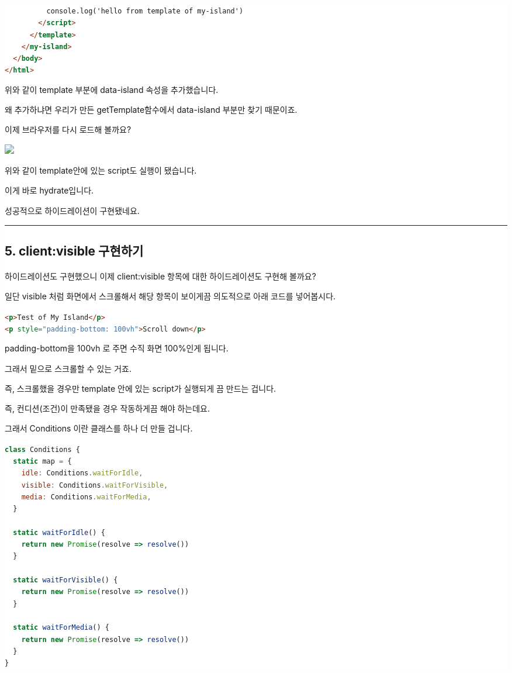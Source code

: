 ```html
          console.log('hello from template of my-island')
        </script>
      </template>
    </my-island>
  </body>
</html>
```

위와 같이 template 부분에 data-island 속성을 추가했습니다.

왜 추가하냐면 우리가 만든 getTemplate함수에서 data-island 부분만 찾기 때문이죠.

이제 브라우저를 다시 로드해 볼까요?

![](https://blogger.googleusercontent.com/img/a/AVvXsEgdZ3zLgg2dWJfyIFFcfOIMjoAhe8XzcWJ5FZ2pFsLb5_3l0sh2du1n19qAKs6KOcp7fjIpIVgAY_24_C8qQ-zyVN4ei_D2NqN6RX_HkY1n7CT5Ic2eBn7pKTEiXBlcDYeeMUZn41vwcgaL9LCmlrBSNVF-RJpoEvn1BekrppBEbPGAlpgNXmam6lWiOm0)

위와 같이 template안에 있는 script도 실행이 됐습니다.

이게 바로 hydrate입니다.

성공적으로 하이드레이션이 구현됐네요.

---

## 5. client:visible 구현하기

하이드레이션도 구현했으니 이제 client:visible 항목에 대한 하이드레이션도 구현해 볼까요?

일단 visible 처럼 화면에서 스크롤해서 해당 항목이 보이게끔 의도적으로 아래 코드를 넣어봅시다.

```html
<p>Test of My Island</p>
<p style="padding-bottom: 100vh">Scroll down</p>
```

padding-bottom을 100vh 로 주면 수직 화면 100%인게 됩니다.

그래서 밑으로 스크롤할 수 있는 거죠.

즉, 스크롤했을 경우만 template 안에 있는 script가 실행되게 끔 만드는 겁니다.

즉, 컨디션(조건)이 만족됐을 경우 작동하게끔 해야 하는데요.

그래서 Conditions 이란 클래스를 하나 더 만들 겁니다.

```js
class Conditions {
  static map = {
    idle: Conditions.waitForIdle,
    visible: Conditions.waitForVisible,
    media: Conditions.waitForMedia,
  }

  static waitForIdle() {
    return new Promise(resolve => resolve())
  }

  static waitForVisible() {
    return new Promise(resolve => resolve())
  }

  static waitForMedia() {
    return new Promise(resolve => resolve())
  }
}
```
